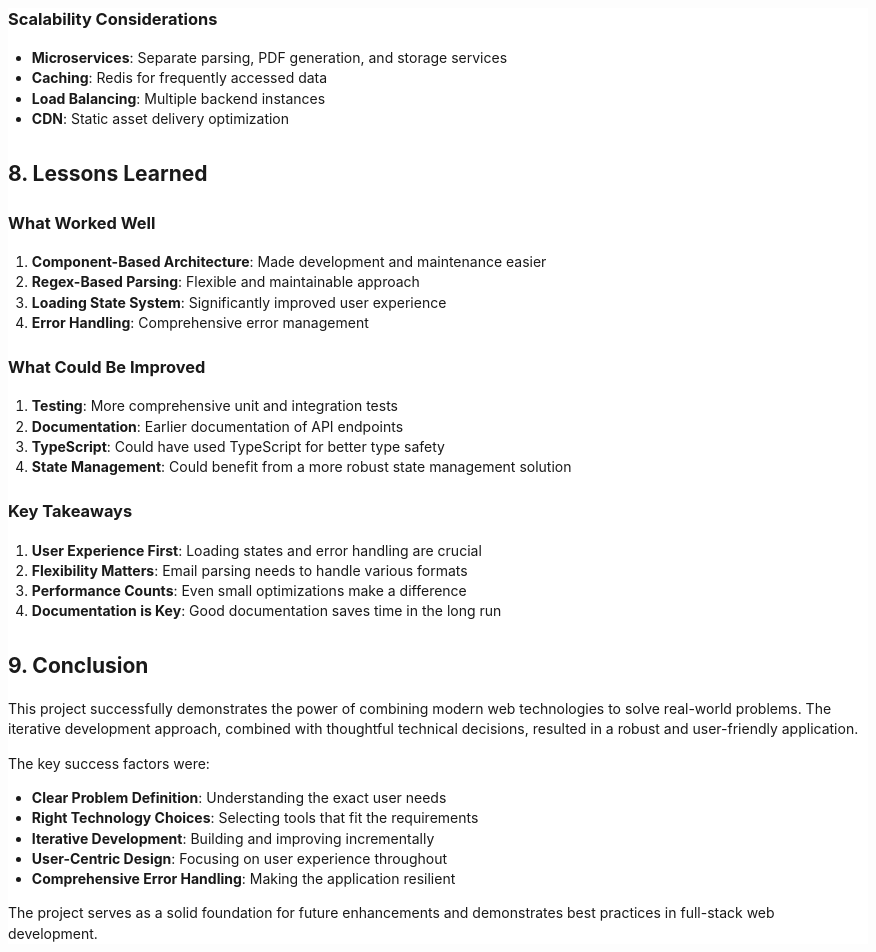 ### Scalability Considerations
- **Microservices**: Separate parsing, PDF generation, and storage services
- **Caching**: Redis for frequently accessed data
- **Load Balancing**: Multiple backend instances
- **CDN**: Static asset delivery optimization

## 8. Lessons Learned

### What Worked Well
1. **Component-Based Architecture**: Made development and maintenance easier
2. **Regex-Based Parsing**: Flexible and maintainable approach
3. **Loading State System**: Significantly improved user experience
4. **Error Handling**: Comprehensive error management

### What Could Be Improved
1. **Testing**: More comprehensive unit and integration tests
2. **Documentation**: Earlier documentation of API endpoints
3. **TypeScript**: Could have used TypeScript for better type safety
4. **State Management**: Could benefit from a more robust state management solution

### Key Takeaways
1. **User Experience First**: Loading states and error handling are crucial
2. **Flexibility Matters**: Email parsing needs to handle various formats
3. **Performance Counts**: Even small optimizations make a difference
4. **Documentation is Key**: Good documentation saves time in the long run

## 9. Conclusion

This project successfully demonstrates the power of combining modern web technologies to solve real-world problems. The iterative development approach, combined with thoughtful technical decisions, resulted in a robust and user-friendly application.

The key success factors were:
- **Clear Problem Definition**: Understanding the exact user needs
- **Right Technology Choices**: Selecting tools that fit the requirements
- **Iterative Development**: Building and improving incrementally
- **User-Centric Design**: Focusing on user experience throughout
- **Comprehensive Error Handling**: Making the application resilient

The project serves as a solid foundation for future enhancements and demonstrates best practices in full-stack web development. 